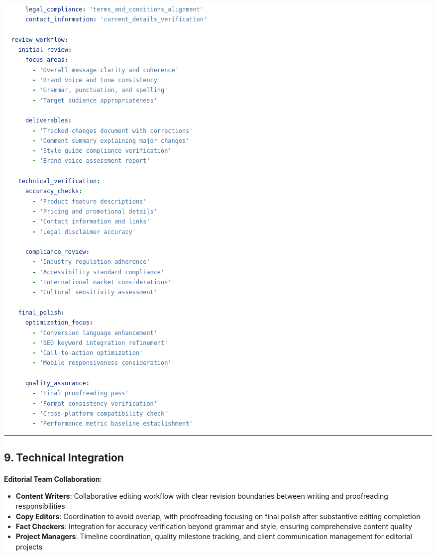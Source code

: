```yaml
      legal_compliance: 'terms_and_conditions_alignment'
      contact_information: 'current_details_verification'

  review_workflow:
    initial_review:
      focus_areas:
        - 'Overall message clarity and coherence'
        - 'Brand voice and tone consistency'
        - 'Grammar, punctuation, and spelling'
        - 'Target audience appropriateness'

      deliverables:
        - 'Tracked changes document with corrections'
        - 'Comment summary explaining major changes'
        - 'Style guide compliance verification'
        - 'Brand voice assessment report'

    technical_verification:
      accuracy_checks:
        - 'Product feature descriptions'
        - 'Pricing and promotional details'
        - 'Contact information and links'
        - 'Legal disclaimer accuracy'

      compliance_review:
        - 'Industry regulation adherence'
        - 'Accessibility standard compliance'
        - 'International market considerations'
        - 'Cultural sensitivity assessment'

    final_polish:
      optimization_focus:
        - 'Conversion language enhancement'
        - 'SEO keyword integration refinement'
        - 'Call-to-action optimization'
        - 'Mobile responsiveness consideration'

      quality_assurance:
        - 'Final proofreading pass'
        - 'Format consistency verification'
        - 'Cross-platform compatibility check'
        - 'Performance metric baseline establishment'
```

---

## 9. Technical Integration

**Editorial Team Collaboration**:

- **Content Writers**: Collaborative editing workflow with clear revision boundaries between writing and proofreading responsibilities
- **Copy Editors**: Coordination to avoid overlap, with proofreading focusing on final polish after substantive editing completion
- **Fact Checkers**: Integration for accuracy verification beyond grammar and style, ensuring comprehensive content quality
- **Project Managers**: Timeline coordination, quality milestone tracking, and client communication management for editorial projects
